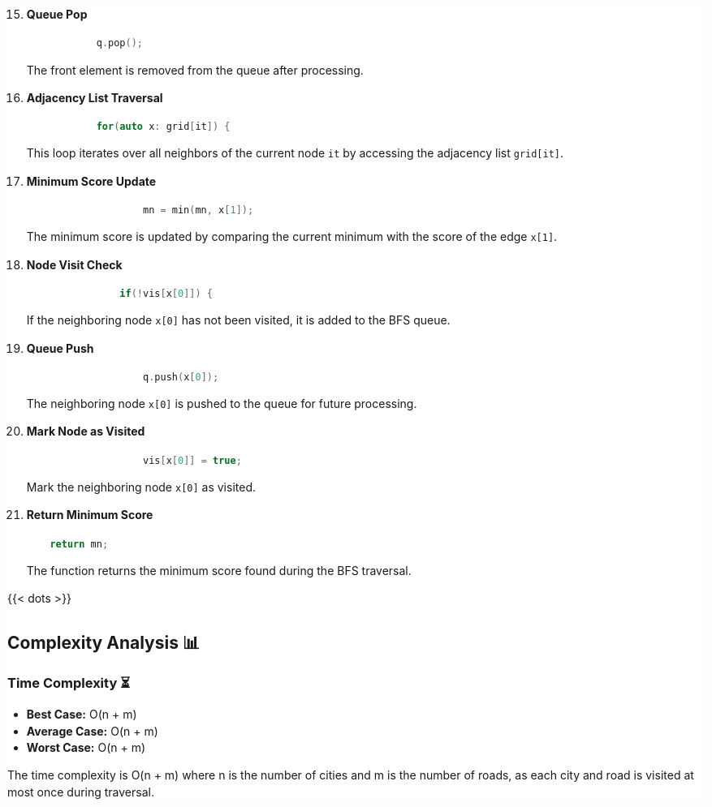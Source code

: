 15. **Queue Pop**
	```cpp
	            q.pop();
	```
	The front element is removed from the queue after processing.

16. **Adjacency List Traversal**
	```cpp
	            for(auto x: grid[it]) {
	```
	This loop iterates over all neighbors of the current node `it` by accessing the adjacency list `grid[it]`.

17. **Minimum Score Update**
	```cpp
	                    mn = min(mn, x[1]);                    
	```
	The minimum score is updated by comparing the current minimum with the score of the edge `x[1]`.

18. **Node Visit Check**
	```cpp
	                if(!vis[x[0]]) {
	```
	If the neighboring node `x[0]` has not been visited, it is added to the BFS queue.

19. **Queue Push**
	```cpp
	                    q.push(x[0]);
	```
	The neighboring node `x[0]` is pushed to the queue for future processing.

20. **Mark Node as Visited**
	```cpp
	                    vis[x[0]] = true;
	```
	Mark the neighboring node `x[0]` as visited.

21. **Return Minimum Score**
	```cpp
	    return mn;
	```
	The function returns the minimum score found during the BFS traversal.

{{< dots >}}
## Complexity Analysis 📊
### Time Complexity ⏳
- **Best Case:** O(n + m)
- **Average Case:** O(n + m)
- **Worst Case:** O(n + m)

The time complexity is O(n + m) where n is the number of cities and m is the number of roads, as each city and road is visited at most once during traversal.

